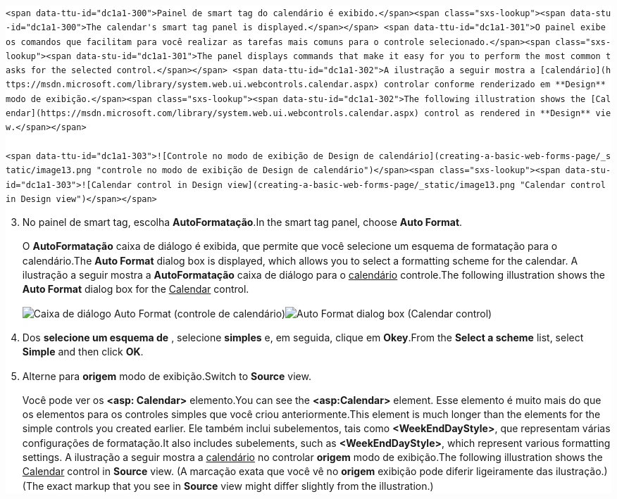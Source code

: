     <span data-ttu-id="dc1a1-300">Painel de smart tag do calendário é exibido.</span><span class="sxs-lookup"><span data-stu-id="dc1a1-300">The calendar's smart tag panel is displayed.</span></span> <span data-ttu-id="dc1a1-301">O painel exibe os comandos que facilitam para você realizar as tarefas mais comuns para o controle selecionado.</span><span class="sxs-lookup"><span data-stu-id="dc1a1-301">The panel displays commands that make it easy for you to perform the most common tasks for the selected control.</span></span> <span data-ttu-id="dc1a1-302">A ilustração a seguir mostra a [calendário](https://msdn.microsoft.com/library/system.web.ui.webcontrols.calendar.aspx) controlar conforme renderizado em **Design** modo de exibição.</span><span class="sxs-lookup"><span data-stu-id="dc1a1-302">The following illustration shows the [Calendar](https://msdn.microsoft.com/library/system.web.ui.webcontrols.calendar.aspx) control as rendered in **Design** view.</span></span>

    <span data-ttu-id="dc1a1-303">![Controle no modo de exibição de Design de calendário](creating-a-basic-web-forms-page/_static/image13.png "controle no modo de exibição de Design de calendário")</span><span class="sxs-lookup"><span data-stu-id="dc1a1-303">![Calendar control in Design view](creating-a-basic-web-forms-page/_static/image13.png "Calendar control in Design view")</span></span>
3. <span data-ttu-id="dc1a1-304">No painel de smart tag, escolha **AutoFormatação**.</span><span class="sxs-lookup"><span data-stu-id="dc1a1-304">In the smart tag panel, choose **Auto Format**.</span></span>

    <span data-ttu-id="dc1a1-305">O **AutoFormatação** caixa de diálogo é exibida, que permite que você selecione um esquema de formatação para o calendário.</span><span class="sxs-lookup"><span data-stu-id="dc1a1-305">The **Auto Format** dialog box is displayed, which allows you to select a formatting scheme for the calendar.</span></span> <span data-ttu-id="dc1a1-306">A ilustração a seguir mostra a **AutoFormatação** caixa de diálogo para o [calendário](https://msdn.microsoft.com/library/system.web.ui.webcontrols.calendar.aspx) controle.</span><span class="sxs-lookup"><span data-stu-id="dc1a1-306">The following illustration shows the **Auto Format** dialog box for the [Calendar](https://msdn.microsoft.com/library/system.web.ui.webcontrols.calendar.aspx) control.</span></span>

    <span data-ttu-id="dc1a1-307">![Caixa de diálogo Auto Format (controle de calendário)](creating-a-basic-web-forms-page/_static/image14.png "caixa de diálogo Auto Format (controle de calendário)")</span><span class="sxs-lookup"><span data-stu-id="dc1a1-307">![Auto Format dialog box (Calendar control)](creating-a-basic-web-forms-page/_static/image14.png "Auto Format dialog box (Calendar control)")</span></span>
4. <span data-ttu-id="dc1a1-308">Dos **selecione um esquema de** , selecione **simples** e, em seguida, clique em **Okey**.</span><span class="sxs-lookup"><span data-stu-id="dc1a1-308">From the **Select a scheme** list, select **Simple** and then click **OK**.</span></span>
5. <span data-ttu-id="dc1a1-309">Alterne para **origem** modo de exibição.</span><span class="sxs-lookup"><span data-stu-id="dc1a1-309">Switch to **Source** view.</span></span>

    <span data-ttu-id="dc1a1-310">Você pode ver os **&lt;asp: Calendar&gt;** elemento.</span><span class="sxs-lookup"><span data-stu-id="dc1a1-310">You can see the **&lt;asp:Calendar&gt;** element.</span></span> <span data-ttu-id="dc1a1-311">Esse elemento é muito mais do que os elementos para os controles simples que você criou anteriormente.</span><span class="sxs-lookup"><span data-stu-id="dc1a1-311">This element is much longer than the elements for the simple controls you created earlier.</span></span> <span data-ttu-id="dc1a1-312">Ele também inclui subelementos, tais como  **&lt;WeekEndDayStyle&gt;**, que representam várias configurações de formatação.</span><span class="sxs-lookup"><span data-stu-id="dc1a1-312">It also includes subelements, such as **&lt;WeekEndDayStyle&gt;**, which represent various formatting settings.</span></span> <span data-ttu-id="dc1a1-313">A ilustração a seguir mostra a [calendário](https://msdn.microsoft.com/library/system.web.ui.webcontrols.calendar.aspx) no controlar **origem** modo de exibição.</span><span class="sxs-lookup"><span data-stu-id="dc1a1-313">The following illustration shows the [Calendar](https://msdn.microsoft.com/library/system.web.ui.webcontrols.calendar.aspx) control in **Source** view.</span></span> <span data-ttu-id="dc1a1-314">(A marcação exata que você vê no **origem** exibição pode diferir ligeiramente das ilustração.)</span><span class="sxs-lookup"><span data-stu-id="dc1a1-314">(The exact markup that you see in **Source** view might differ slightly from the illustration.)</span></span>
